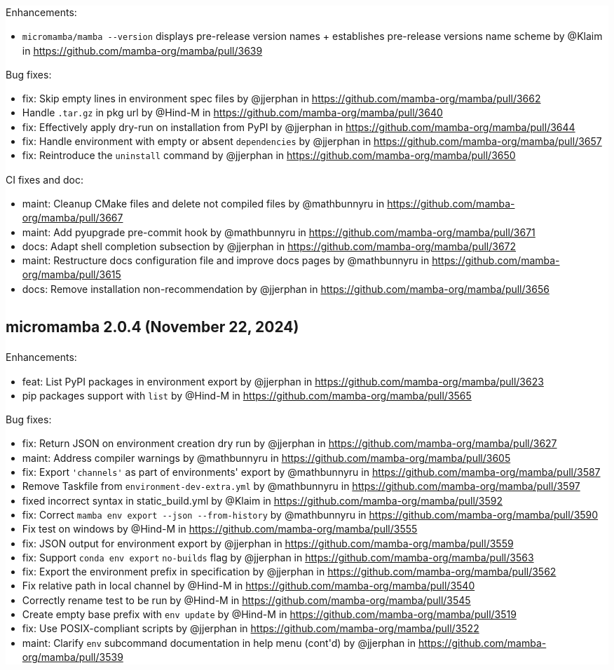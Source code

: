 Enhancements:

- `micromamba/mamba --version` displays pre-release version names + establishes pre-release versions name scheme by @Klaim in <https://github.com/mamba-org/mamba/pull/3639>

Bug fixes:

- fix: Skip empty lines in environment spec files by @jjerphan in <https://github.com/mamba-org/mamba/pull/3662>
- Handle `.tar.gz` in pkg url by @Hind-M in <https://github.com/mamba-org/mamba/pull/3640>
- fix: Effectively apply dry-run on installation from PyPI by @jjerphan in <https://github.com/mamba-org/mamba/pull/3644>
- fix: Handle environment with empty or absent `dependencies` by @jjerphan in <https://github.com/mamba-org/mamba/pull/3657>
- fix: Reintroduce the `uninstall` command by @jjerphan in <https://github.com/mamba-org/mamba/pull/3650>

CI fixes and doc:

- maint: Cleanup CMake files and delete not compiled files by @mathbunnyru in <https://github.com/mamba-org/mamba/pull/3667>
- maint: Add pyupgrade pre-commit hook by @mathbunnyru in <https://github.com/mamba-org/mamba/pull/3671>
- docs: Adapt shell completion subsection by @jjerphan in <https://github.com/mamba-org/mamba/pull/3672>
- maint: Restructure docs configuration file and improve docs pages by @mathbunnyru in <https://github.com/mamba-org/mamba/pull/3615>
- docs: Remove installation non-recommendation by @jjerphan in <https://github.com/mamba-org/mamba/pull/3656>

## micromamba 2.0.4 (November 22, 2024)

Enhancements:

- feat: List PyPI packages in environment export by @jjerphan in <https://github.com/mamba-org/mamba/pull/3623>
- pip packages support with `list` by @Hind-M in <https://github.com/mamba-org/mamba/pull/3565>

Bug fixes:

- fix: Return JSON on environment creation dry run by @jjerphan in <https://github.com/mamba-org/mamba/pull/3627>
- maint: Address compiler warnings by @mathbunnyru in <https://github.com/mamba-org/mamba/pull/3605>
- fix: Export `'channels'` as part of environments' export by @mathbunnyru in <https://github.com/mamba-org/mamba/pull/3587>
- Remove Taskfile from `environment-dev-extra.yml` by @mathbunnyru in <https://github.com/mamba-org/mamba/pull/3597>
- fixed incorrect syntax in static_build.yml by @Klaim in <https://github.com/mamba-org/mamba/pull/3592>
- fix: Correct `mamba env export --json --from-history` by @mathbunnyru in <https://github.com/mamba-org/mamba/pull/3590>
- Fix test on windows by @Hind-M in <https://github.com/mamba-org/mamba/pull/3555>
- fix: JSON output for environment export by @jjerphan in <https://github.com/mamba-org/mamba/pull/3559>
- fix: Support `conda env export` `no-builds` flag by @jjerphan in <https://github.com/mamba-org/mamba/pull/3563>
- fix: Export the environment prefix in specification by @jjerphan in <https://github.com/mamba-org/mamba/pull/3562>
- Fix relative path in local channel by @Hind-M in <https://github.com/mamba-org/mamba/pull/3540>
- Correctly rename test to be run by @Hind-M in <https://github.com/mamba-org/mamba/pull/3545>
- Create empty base prefix with `env update` by @Hind-M in <https://github.com/mamba-org/mamba/pull/3519>
- fix: Use POSIX-compliant scripts by @jjerphan in <https://github.com/mamba-org/mamba/pull/3522>
- maint: Clarify `env` subcommand documentation in help menu (cont'd) by @jjerphan in <https://github.com/mamba-org/mamba/pull/3539>